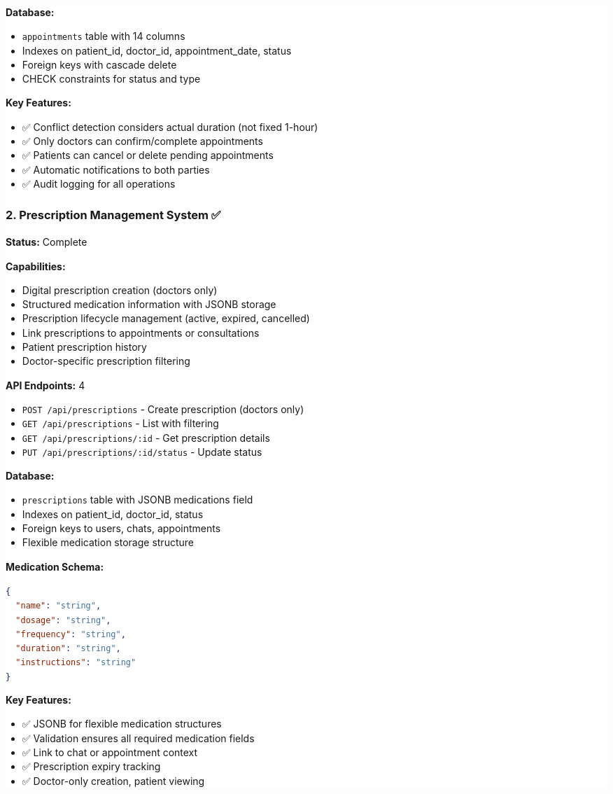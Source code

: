 **Database:**
- `appointments` table with 14 columns
- Indexes on patient_id, doctor_id, appointment_date, status
- Foreign keys with cascade delete
- CHECK constraints for status and type

**Key Features:**
- ✅ Conflict detection considers actual duration (not fixed 1-hour)
- ✅ Only doctors can confirm/complete appointments
- ✅ Patients can cancel or delete pending appointments
- ✅ Automatic notifications to both parties
- ✅ Audit logging for all operations

### 2. Prescription Management System ✅

**Status:** Complete

**Capabilities:**
- Digital prescription creation (doctors only)
- Structured medication information with JSONB storage
- Prescription lifecycle management (active, expired, cancelled)
- Link prescriptions to appointments or consultations
- Patient prescription history
- Doctor-specific prescription filtering

**API Endpoints:** 4
- `POST /api/prescriptions` - Create prescription (doctors only)
- `GET /api/prescriptions` - List with filtering
- `GET /api/prescriptions/:id` - Get prescription details
- `PUT /api/prescriptions/:id/status` - Update status

**Database:**
- `prescriptions` table with JSONB medications field
- Indexes on patient_id, doctor_id, status
- Foreign keys to users, chats, appointments
- Flexible medication storage structure

**Medication Schema:**
```json
{
  "name": "string",
  "dosage": "string",
  "frequency": "string",
  "duration": "string",
  "instructions": "string"
}
```

**Key Features:**
- ✅ JSONB for flexible medication structures
- ✅ Validation ensures all required medication fields
- ✅ Link to chat or appointment context
- ✅ Prescription expiry tracking
- ✅ Doctor-only creation, patient viewing
